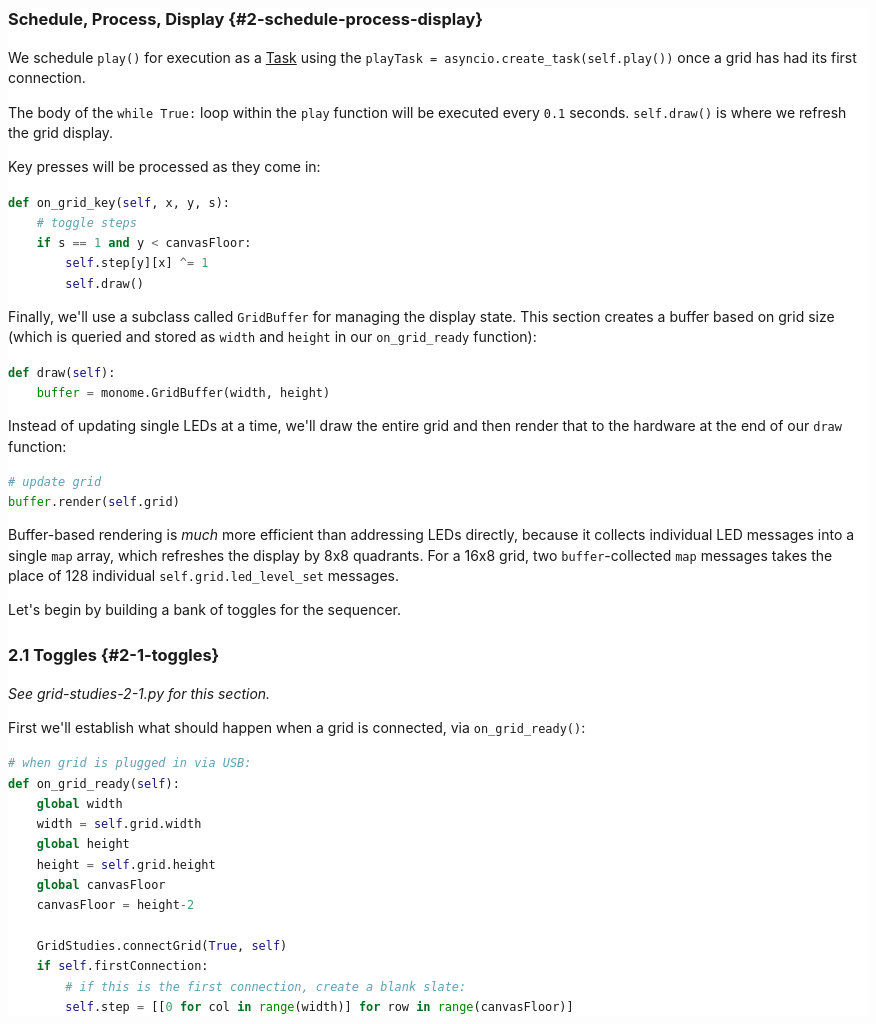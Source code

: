 ### Schedule, Process, Display {#2-schedule-process-display}

We schedule `play()` for execution as a [Task](https://docs.python.org/3/library/asyncio-task.html#creating-tasks) using the `playTask = asyncio.create_task(self.play())` once a grid has had its first connection.

The body of the `while True:` loop within the `play` function will be executed every `0.1` seconds. `self.draw()` is where we refresh the grid display.

Key presses will be processed as they come in:

```python
def on_grid_key(self, x, y, s):
	# toggle steps
	if s == 1 and y < canvasFloor:
		self.step[y][x] ^= 1
		self.draw()
```

Finally, we'll use a subclass called `GridBuffer` for managing the display state. This section creates a buffer based on grid size (which is queried and stored as `width` and `height` in our `on_grid_ready` function):

```python
def draw(self):
	buffer = monome.GridBuffer(width, height)
```

Instead of updating single LEDs at a time, we'll draw the entire grid and then render that to the hardware at the end of our `draw` function:

```python
# update grid
buffer.render(self.grid)
```

Buffer-based rendering is *much* more efficient than addressing LEDs directly, because it collects individual LED messages into a single `map` array, which refreshes the display by 8x8 quadrants. For a 16x8 grid, two `buffer`-collected `map` messages takes the place of 128 individual `self.grid.led_level_set` messages.

Let's begin by building a bank of toggles for the sequencer.

### 2.1 Toggles {#2-1-toggles}

*See grid-studies-2-1.py for this section.*

First we'll establish what should happen when a grid is connected, via `on_grid_ready()`:

```python
# when grid is plugged in via USB:
def on_grid_ready(self):
    global width
    width = self.grid.width
    global height
    height = self.grid.height
    global canvasFloor
    canvasFloor = height-2

    GridStudies.connectGrid(True, self)
    if self.firstConnection:
        # if this is the first connection, create a blank slate:
        self.step = [[0 for col in range(width)] for row in range(canvasFloor)]
```
